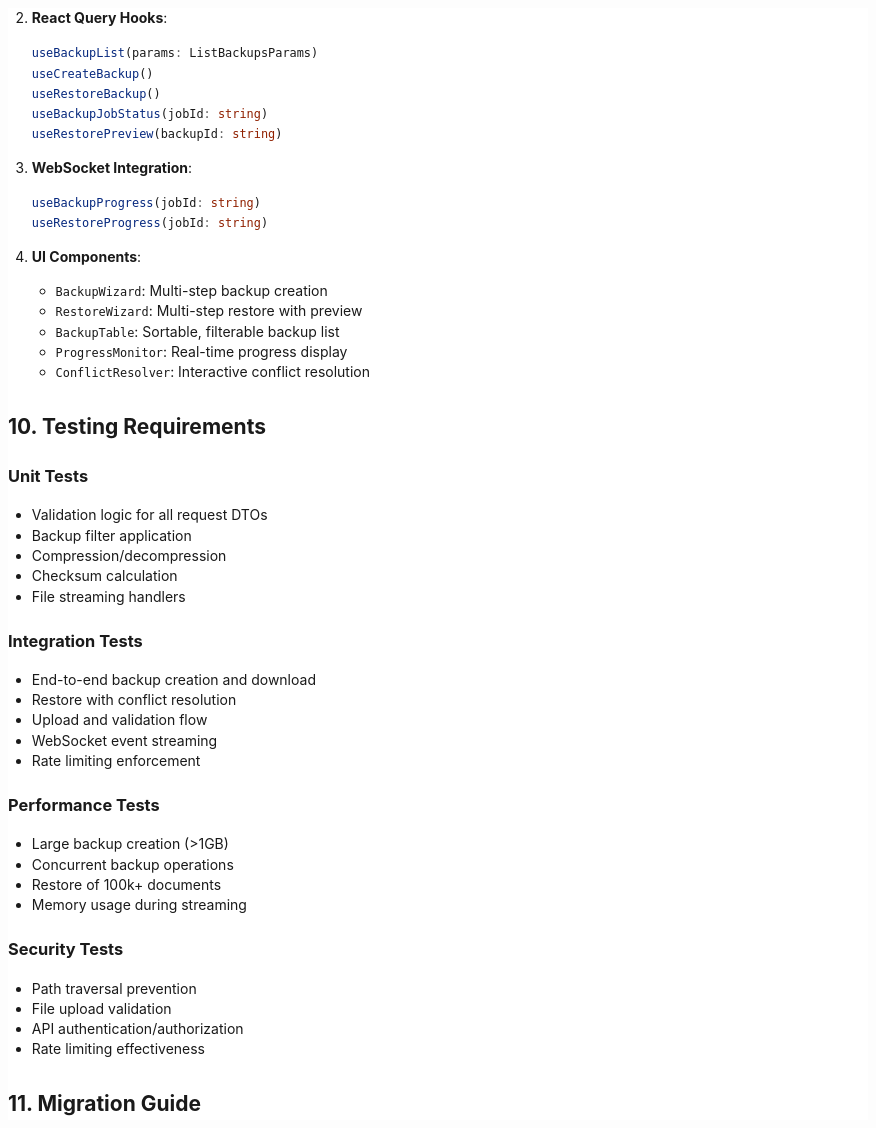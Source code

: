 2. **React Query Hooks**:
   ```typescript
   useBackupList(params: ListBackupsParams)
   useCreateBackup()
   useRestoreBackup()
   useBackupJobStatus(jobId: string)
   useRestorePreview(backupId: string)
   ```

3. **WebSocket Integration**:
   ```typescript
   useBackupProgress(jobId: string)
   useRestoreProgress(jobId: string)
   ```

4. **UI Components**:
   - `BackupWizard`: Multi-step backup creation
   - `RestoreWizard`: Multi-step restore with preview
   - `BackupTable`: Sortable, filterable backup list
   - `ProgressMonitor`: Real-time progress display
   - `ConflictResolver`: Interactive conflict resolution

## 10. Testing Requirements

### Unit Tests
- Validation logic for all request DTOs
- Backup filter application
- Compression/decompression
- Checksum calculation
- File streaming handlers

### Integration Tests
- End-to-end backup creation and download
- Restore with conflict resolution
- Upload and validation flow
- WebSocket event streaming
- Rate limiting enforcement

### Performance Tests
- Large backup creation (>1GB)
- Concurrent backup operations
- Restore of 100k+ documents
- Memory usage during streaming

### Security Tests
- Path traversal prevention
- File upload validation
- API authentication/authorization
- Rate limiting effectiveness

## 11. Migration Guide
